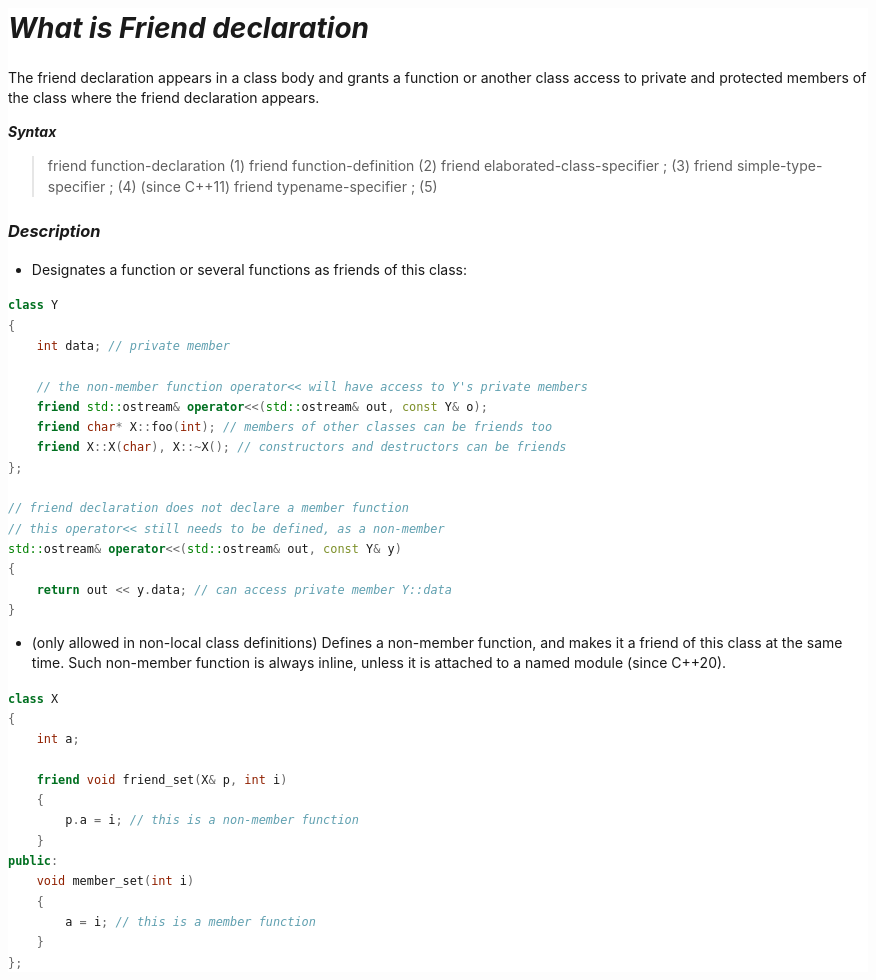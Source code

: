 # _What is Friend declaration_

The friend declaration appears in a class body and grants a function or another class access to private and protected members of the class where the friend declaration appears.

___Syntax___

> friend function-declaration	(1)	
> friend function-definition	(2)	
> friend elaborated-class-specifier ;	(3)	
> friend simple-type-specifier ; (4)	(since C++11)
> friend typename-specifier ; (5)

### _Description_

- Designates a function or several functions as friends of this class:
```c++
class Y
{
    int data; // private member
 
    // the non-member function operator<< will have access to Y's private members
    friend std::ostream& operator<<(std::ostream& out, const Y& o);
    friend char* X::foo(int); // members of other classes can be friends too
    friend X::X(char), X::~X(); // constructors and destructors can be friends
};
 
// friend declaration does not declare a member function
// this operator<< still needs to be defined, as a non-member
std::ostream& operator<<(std::ostream& out, const Y& y)
{
    return out << y.data; // can access private member Y::data
}
```
- (only allowed in non-local class definitions) Defines a non-member function, and makes it a friend of this class at the same time. Such non-member function is always inline, unless it is attached to a named module (since C++20).

```c++
class X
{
    int a;
 
    friend void friend_set(X& p, int i)
    {
        p.a = i; // this is a non-member function
    }
public:
    void member_set(int i)
    {
        a = i; // this is a member function
    }
};
```
